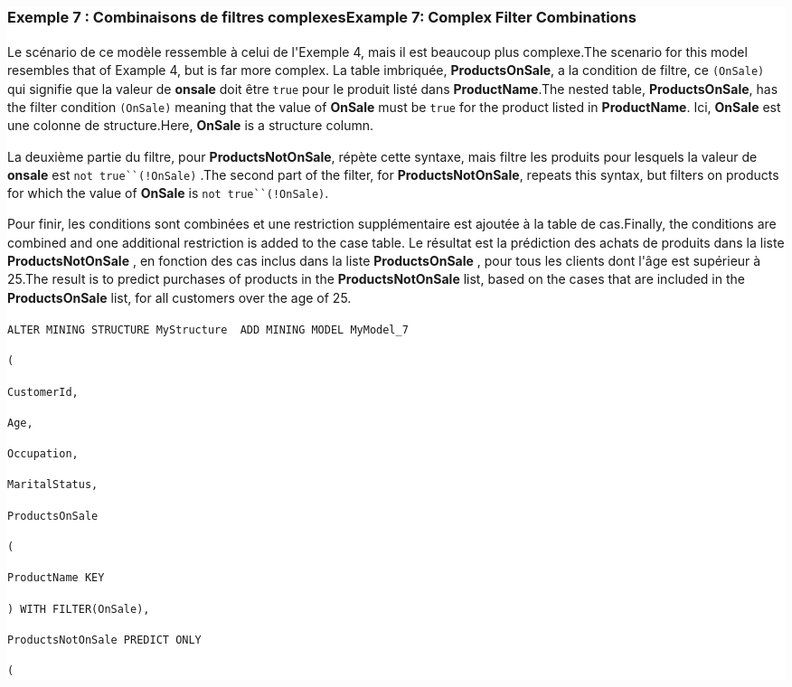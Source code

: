 
  
###  <a name="example-7-complex-filter-combinations"></a><a name="bkmk_Ex7"></a> <span data-ttu-id="d9339-182">Exemple 7 : Combinaisons de filtres complexes</span><span class="sxs-lookup"><span data-stu-id="d9339-182">Example 7: Complex Filter Combinations</span></span>  
 <span data-ttu-id="d9339-183">Le scénario de ce modèle ressemble à celui de l'Exemple 4, mais il est beaucoup plus complexe.</span><span class="sxs-lookup"><span data-stu-id="d9339-183">The scenario for this model resembles that of Example 4, but is far more complex.</span></span> <span data-ttu-id="d9339-184">La table imbriquée, **ProductsOnSale**, a la condition de filtre, ce `(OnSale)` qui signifie que la valeur de **onsale** doit être `true` pour le produit listé dans **ProductName**.</span><span class="sxs-lookup"><span data-stu-id="d9339-184">The nested table, **ProductsOnSale**, has the filter condition `(OnSale)` meaning that the value of **OnSale** must be `true` for the product listed in **ProductName**.</span></span> <span data-ttu-id="d9339-185">Ici, **OnSale** est une colonne de structure.</span><span class="sxs-lookup"><span data-stu-id="d9339-185">Here, **OnSale** is a structure column.</span></span>  
  
 <span data-ttu-id="d9339-186">La deuxième partie du filtre, pour **ProductsNotOnSale**, répète cette syntaxe, mais filtre les produits pour lesquels la valeur de **onsale** est `not true``(!OnSale)` .</span><span class="sxs-lookup"><span data-stu-id="d9339-186">The second part of the filter, for **ProductsNotOnSale**, repeats this syntax, but filters on products for which the value of **OnSale** is `not true``(!OnSale)`.</span></span>  
  
 <span data-ttu-id="d9339-187">Pour finir, les conditions sont combinées et une restriction supplémentaire est ajoutée à la table de cas.</span><span class="sxs-lookup"><span data-stu-id="d9339-187">Finally, the conditions are combined and one additional restriction is added to the case table.</span></span> <span data-ttu-id="d9339-188">Le résultat est la prédiction des achats de produits dans la liste **ProductsNotOnSale** , en fonction des cas inclus dans la liste **ProductsOnSale** , pour tous les clients dont l'âge est supérieur à 25.</span><span class="sxs-lookup"><span data-stu-id="d9339-188">The result is to predict purchases of products in the **ProductsNotOnSale** list, based on the cases that are included in the **ProductsOnSale** list, for all customers over the age of 25.</span></span>  
  
 `ALTER MINING STRUCTURE MyStructure  ADD MINING MODEL MyModel_7`  
  
 `(`  
  
 `CustomerId,`  
  
 `Age,`  
  
 `Occupation,`  
  
 `MaritalStatus,`  
  
 `ProductsOnSale`  
  
 `(`  
  
 `ProductName KEY`  
  
 `) WITH FILTER(OnSale),`  
  
 `ProductsNotOnSale PREDICT ONLY`  
  
 `(`  
  